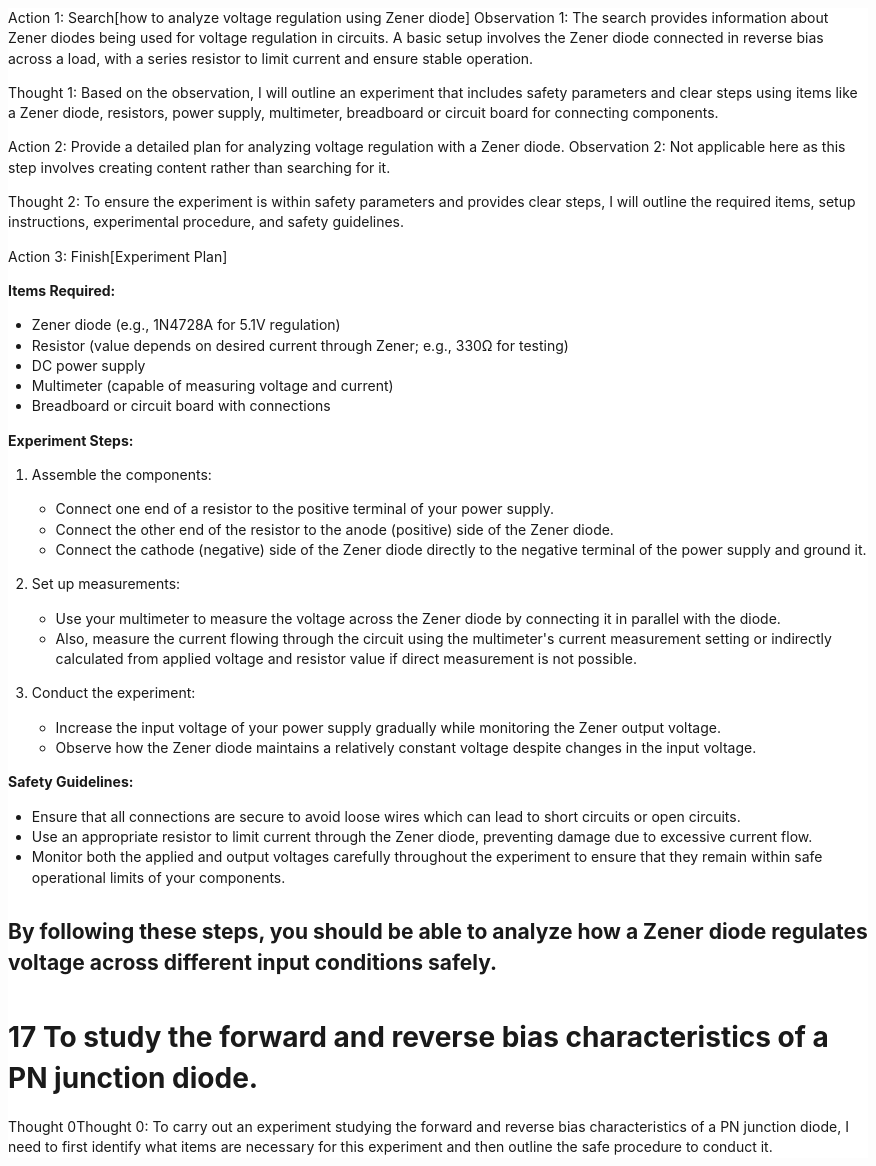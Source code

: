 Action 1: Search[how to analyze voltage regulation using Zener diode]
Observation 1: The search provides information about Zener diodes being used for voltage regulation in circuits. A basic setup involves the Zener diode connected in reverse bias across a load, with a series resistor to limit current and ensure stable operation.

Thought 1: Based on the observation, I will outline an experiment that includes safety parameters and clear steps using items like a Zener diode, resistors, power supply, multimeter, breadboard or circuit board for connecting components.

Action 2: Provide a detailed plan for analyzing voltage regulation with a Zener diode.
Observation 2: Not applicable here as this step involves creating content rather than searching for it.

Thought 2: To ensure the experiment is within safety parameters and provides clear steps, I will outline the required items, setup instructions, experimental procedure, and safety guidelines.

Action 3: Finish[Experiment Plan]

**Items Required:**
- Zener diode (e.g., 1N4728A for 5.1V regulation)
- Resistor (value depends on desired current through Zener; e.g., 330Ω for testing)
- DC power supply
- Multimeter (capable of measuring voltage and current)
- Breadboard or circuit board with connections

**Experiment Steps:**
1. Assemble the components:
   - Connect one end of a resistor to the positive terminal of your power supply.
   - Connect the other end of the resistor to the anode (positive) side of the Zener diode.
   - Connect the cathode (negative) side of the Zener diode directly to the negative terminal of the power supply and ground it.

2. Set up measurements:
   - Use your multimeter to measure the voltage across the Zener diode by connecting it in parallel with the diode.
   - Also, measure the current flowing through the circuit using the multimeter's current measurement setting or indirectly calculated from applied voltage and resistor value if direct measurement is not possible.

3. Conduct the experiment:
   - Increase the input voltage of your power supply gradually while monitoring the Zener output voltage.
   - Observe how the Zener diode maintains a relatively constant voltage despite changes in the input voltage.

**Safety Guidelines:**
- Ensure that all connections are secure to avoid loose wires which can lead to short circuits or open circuits.
- Use an appropriate resistor to limit current through the Zener diode, preventing damage due to excessive current flow.
- Monitor both the applied and output voltages carefully throughout the experiment to ensure that they remain within safe operational limits of your components.

By following these steps, you should be able to analyze how a Zener diode regulates voltage across different input conditions safely.
---
# 17 To study the forward and reverse bias characteristics of a PN junction diode.
Thought 0Thought 0: To carry out an experiment studying the forward and reverse bias characteristics of a PN junction diode, I need to first identify what items are necessary for this experiment and then outline the safe procedure to conduct it.
